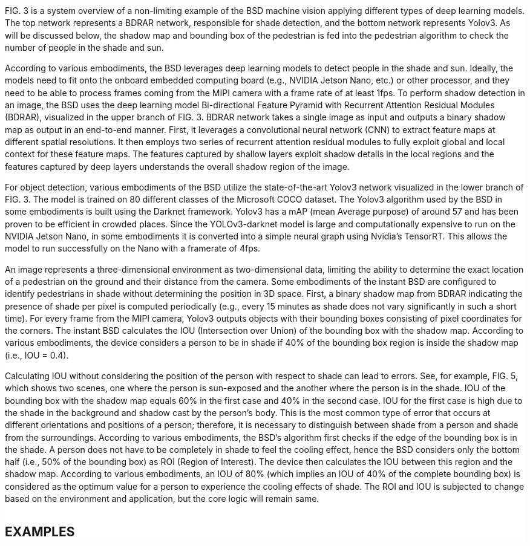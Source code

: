 FIG. 3 is a system overview of a non-limiting example of the BSD machine vision applying different types of deep learning models. The top network represents a BDRAR network, responsible for shade detection, and the bottom network represents Yolov3. As will be discussed below, the shadow map and bounding box of the pedestrian is fed into the pedestrian algorithm to check the number of people in the shade and sun.

According to various embodiments, the BSD leverages deep learning models to detect people in the shade and sun. Ideally, the models need to fit onto the onboard embedded computing board (e.g., NVIDIA Jetson Nano, etc.) or other processor, and they need to be able to process frames coming from the MIPI camera with a frame rate of at least 1fps. To perform shadow detection in an image, the BSD uses the deep learning model Bi-directional Feature Pyramid with Recurrent Attention Residual Modules (BDRAR), visualized in the upper branch of FIG. 3. BDRAR network takes a single image as input and outputs a binary shadow map as output in an end-to-end manner. First, it leverages a convolutional neural network (CNN) to extract feature maps at different spatial resolutions. It then employs two series of recurrent attention residual modules to fully exploit global and local context for these feature maps. The features captured by shallow layers exploit shadow details in the local regions and the features captured by deep layers understands the overall shadow region of the image.

For object detection, various embodiments of the BSD utilize the state-of-the-art Yolov3 network visualized in the lower branch of FIG. 3. The model is trained on 80 different classes of the Microsoft COCO dataset. The Yolov3 algorithm used by the BSD in some embodiments is built using the Darknet framework. Yolov3 has a mAP (mean Average purpose) of around 57 and has been proven to be efficient in crowded places. Since the YOLOv3-darknet model is large and computationally expensive to run on the NVIDIA Jetson Nano, in some embodiments it is converted into a simple neural graph using Nvidia’s TensorRT. This allows the model to run successfully on the Nano with a framerate of 4fps.

An image represents a three-dimensional environment as two-dimensional data, limiting the ability to determine the exact location of a pedestrian on the ground and their distance from the camera. Some embodiments of the instant BSD are configured to identify pedestrians in shade without determining the position in 3D space. First, a binary shadow map from BDRAR indicating the presence of shade per pixel is computed periodically (e.g., every 15 minutes as shade does not vary significantly in such a short time). For every frame from the MIPI camera, Yolov3 outputs objects with their bounding boxes consisting of pixel coordinates for the corners. The instant BSD calculates the IOU (Intersection over Union) of the bounding box with the shadow map. According to various embodiments, the device considers a person to be in shade if 40% of the bounding box region is inside the shadow map (i.e., IOU = 0.4).

Calculating IOU without considering the position of the person with respect to shade can lead to errors. See, for example, FIG. 5, which shows two scenes, one where the person is sun-exposed and the another where the person is in the shade. IOU of the bounding box with the shadow map equals 60% in the first case and 40% in the second case. IOU for the first case is high due to the shade in the background and shadow cast by the person’s body. This is the most common type of error that occurs at different orientations and positions of a person; therefore, it is necessary to distinguish between shade from a person and shade from the surroundings. According to various embodiments, the BSD’s algorithm first checks if the edge of the bounding box is in the shade. A person does not have to be completely in shade to feel the cooling effect, hence the BSD considers only the bottom half (i.e., 50% of the bounding box) as ROI (Region of Interest). The device then calculates the IOU between this region and the shadow map. According to various embodiments, an IOU of 80% (which implies an IOU of 40% of the complete bounding box) is considered as the optimum value for a person to experience the cooling effects of shade. The ROI and IOU is subjected to change based on the environment and application, but the core logic will remain same.

## EXAMPLES
